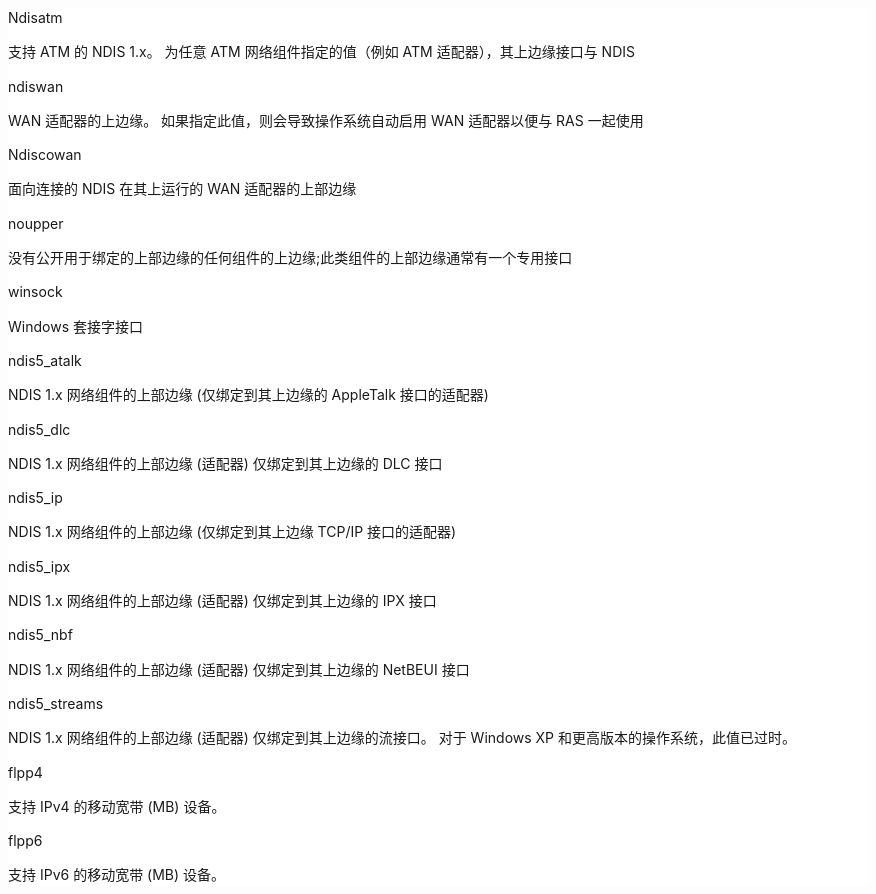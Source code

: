 </tr>
<tr class="odd">
<td align="left"><p>Ndisatm</p></td>
<td align="left"><p>支持 ATM 的 NDIS 1.x。 为任意 ATM 网络组件指定的值（例如 ATM 适配器），其上边缘接口与 NDIS</p></td>
</tr>
<tr class="even">
<td align="left"><p>ndiswan</p></td>
<td align="left"><p>WAN 适配器的上边缘。 如果指定此值，则会导致操作系统自动启用 WAN 适配器以便与 RAS 一起使用</p></td>
</tr>
<tr class="odd">
<td align="left"><p>Ndiscowan</p></td>
<td align="left"><p>面向连接的 NDIS 在其上运行的 WAN 适配器的上部边缘</p></td>
</tr>
<tr class="even">
<td align="left"><p>noupper</p></td>
<td align="left"><p>没有公开用于绑定的上部边缘的任何组件的上边缘;此类组件的上部边缘通常有一个专用接口</p></td>
</tr>
<tr class="odd">
<td align="left"><p>winsock</p></td>
<td align="left"><p>Windows 套接字接口</p></td>
</tr>
<tr class="even">
<td align="left"><p>ndis5_atalk</p></td>
<td align="left"><p>NDIS 1.x 网络组件的上部边缘 (仅绑定到其上边缘的 AppleTalk 接口的适配器) </p></td>
</tr>
<tr class="odd">
<td align="left"><p>ndis5_dlc</p></td>
<td align="left"><p>NDIS 1.x 网络组件的上部边缘 (适配器) 仅绑定到其上边缘的 DLC 接口</p></td>
</tr>
<tr class="even">
<td align="left"><p>ndis5_ip</p></td>
<td align="left"><p>NDIS 1.x 网络组件的上部边缘 (仅绑定到其上边缘 TCP/IP 接口的适配器) </p></td>
</tr>
<tr class="odd">
<td align="left"><p>ndis5_ipx</p></td>
<td align="left"><p>NDIS 1.x 网络组件的上部边缘 (适配器) 仅绑定到其上边缘的 IPX 接口</p></td>
</tr>
<tr class="even">
<td align="left"><p>ndis5_nbf</p></td>
<td align="left"><p>NDIS 1.x 网络组件的上部边缘 (适配器) 仅绑定到其上边缘的 NetBEUI 接口</p></td>
</tr>
<tr class="odd">
<td align="left"><p>ndis5_streams</p></td>
<td align="left"><p>NDIS 1.x 网络组件的上部边缘 (适配器) 仅绑定到其上边缘的流接口。 对于 Windows XP 和更高版本的操作系统，此值已过时。</p></td>
</tr>
<tr class="even">
<td align="left"><p>flpp4</p></td>
<td align="left"><p>支持 IPv4 的移动宽带 (MB) 设备。</p></td>
</tr>
<tr class="odd">
<td align="left"><p>flpp6</p></td>
<td align="left"><p>支持 IPv6 的移动宽带 (MB) 设备。</p></td>
</tr>
</tbody>
</table>
